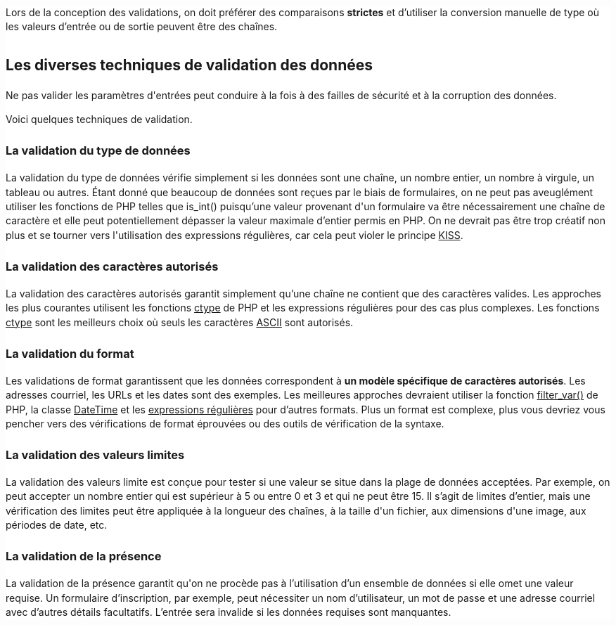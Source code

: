 Lors de la conception des validations, on doit préférer des comparaisons __strictes__ et d’utiliser la conversion manuelle de type où les valeurs d’entrée ou de sortie peuvent être des chaînes.

## Les diverses techniques de validation des données

Ne pas valider les paramètres d'entrées peut conduire à la fois à des failles de sécurité et à la corruption des données.

Voici quelques techniques de validation.

### La validation du type de données

La validation du type de données vérifie simplement si les données sont une chaîne, un nombre entier, un nombre à virgule, un tableau ou autres. Étant donné que beaucoup de données sont reçues par le biais de formulaires, on ne peut pas aveuglément utiliser les fonctions de PHP telles que is_int() puisqu’une valeur provenant d'un formulaire va être nécessairement une chaîne de caractère et elle peut potentiellement dépasser la valeur maximale d’entier permis en PHP. On ne devrait pas être trop créatif non plus et se tourner vers l'utilisation des expressions régulières, car cela peut violer le principe [KISS](https://fr.wikipedia.org/wiki/Principe_KISS#:~:text=Le%20principe%20KISS%2C%20Keep%20it,ligne%20directrice%20de%20conception%20qui).

### La validation des caractères autorisés

La validation des caractères autorisés garantit simplement qu’une chaîne ne contient que des caractères valides. Les approches les plus courantes utilisent les fonctions [ctype](https://www.php.net/manual/fr/book.ctype.php) de PHP et les expressions régulières pour des cas plus complexes. Les fonctions [ctype](https://www.php.net/manual/fr/book.ctype.php) sont les meilleurs choix où seuls les caractères [ASCII](https://fr.wikipedia.org/wiki/American_Standard_Code_for_Information_Interchange) sont autorisés.

### La validation du format

Les validations de format garantissent que les données correspondent à __un modèle spécifique de caractères autorisés__. Les adresses courriel, les URLs et les dates sont des exemples. Les meilleures approches devraient utiliser la fonction [filter_var()](https://www.php.net/manual/fr/function.filter-var.php) de PHP, la classe [DateTime](https://www.php.net/manual/en/class.datetime.php) et les [expressions régulières](https://www.php.net/manual/fr/function.preg-match.php) pour d’autres formats. Plus un format est complexe, plus vous devriez vous pencher vers des vérifications de format éprouvées ou des outils de vérification de la syntaxe.

### La validation des valeurs limites

La validation des valeurs limite est conçue pour tester si une valeur se situe dans la plage de données acceptées. Par exemple, on peut accepter un nombre entier qui est supérieur à 5 ou entre 0 et 3 et qui ne peut être 15. Il s’agit de limites d’entier, mais une vérification des limites peut être appliquée à la longueur des chaînes, à la taille d'un fichier, aux dimensions d'une image, aux périodes de date, etc.

### La validation de la présence

La validation de la présence garantit qu'on ne procède pas à l’utilisation d’un ensemble de données si elle omet une valeur requise. Un formulaire d’inscription, par exemple, peut nécessiter un nom d’utilisateur, un mot de passe et une adresse courriel avec d’autres détails facultatifs. L’entrée sera invalide si les données requises sont manquantes.
